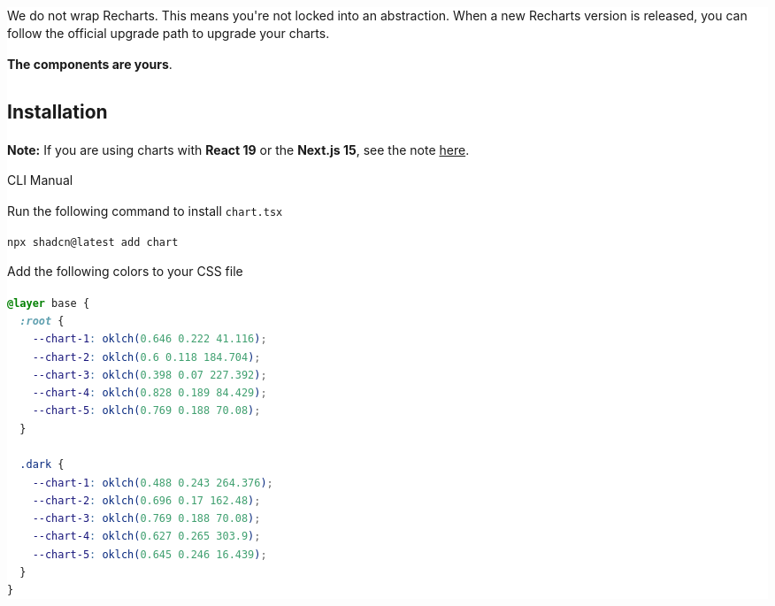 We do not wrap Recharts. This means you're not locked into an abstraction. When a new Recharts version is released, you can follow the official upgrade path to upgrade your charts.

**The components are yours**.

## Installation

<Callout className="mt-4">

**Note:** If you are using charts with **React 19** or the **Next.js 15**, see the note [here](/docs/react-19#recharts).

</Callout>

<CodeTabs>

<TabsList>
  <TabsTrigger value="cli">CLI</TabsTrigger>
  <TabsTrigger value="manual">Manual</TabsTrigger>
</TabsList>
<TabsContent value="cli">

<Steps>

<Step>Run the following command to install `chart.tsx`</Step>

```bash
npx shadcn@latest add chart
```

<Step>Add the following colors to your CSS file</Step>

```css title="app/globals.css" showLineNumbers
@layer base {
  :root {
    --chart-1: oklch(0.646 0.222 41.116);
    --chart-2: oklch(0.6 0.118 184.704);
    --chart-3: oklch(0.398 0.07 227.392);
    --chart-4: oklch(0.828 0.189 84.429);
    --chart-5: oklch(0.769 0.188 70.08);
  }

  .dark {
    --chart-1: oklch(0.488 0.243 264.376);
    --chart-2: oklch(0.696 0.17 162.48);
    --chart-3: oklch(0.769 0.188 70.08);
    --chart-4: oklch(0.627 0.265 303.9);
    --chart-5: oklch(0.645 0.246 16.439);
  }
}
```

</Steps>

</TabsContent>

<TabsContent value="manual">

